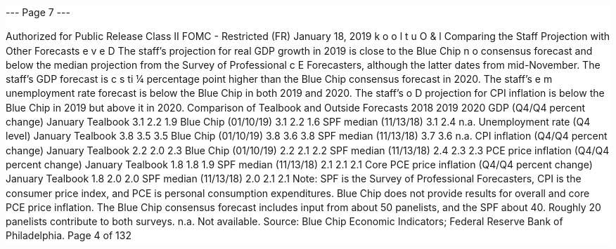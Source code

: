 --- Page 7 ---

Authorized for Public Release
Class II FOMC - Restricted (FR) January 18, 2019
k
o
o
l
t
u
O
&
l Comparing the Staff Projection with Other Forecasts
e
v
e
D
The staff’s projection for real GDP growth in 2019 is close to the Blue Chip
n
o
consensus forecast and below the median projection from the Survey of Professional
c
E
Forecasters, although the latter dates from mid-November. The staff’s GDP forecast is
c
s
ti
¼ percentage point higher than the Blue Chip consensus forecast in 2020. The staff’s
e
m unemployment rate forecast is below the Blue Chip in both 2019 and 2020. The staff’s
o
D projection for CPI inflation is below the Blue Chip in 2019 but above it in 2020.
Comparison of Tealbook and Outside Forecasts
2018 2019 2020
GDP (Q4/Q4 percent change)
January Tealbook 3.1 2.2 1.9
Blue Chip (01/10/19) 3.1 2.2 1.6
SPF median (11/13/18) 3.1 2.4 n.a.
Unemployment rate (Q4 level)
January Tealbook 3.8 3.5 3.5
Blue Chip (01/10/19) 3.8 3.6 3.8
SPF median (11/13/18) 3.7 3.6 n.a.
CPI inflation (Q4/Q4 percent change)
January Tealbook 2.2 2.0 2.3
Blue Chip (01/10/19) 2.2 2.1 2.2
SPF median (11/13/18) 2.4 2.3 2.3
PCE price inflation (Q4/Q4 percent change)
January Tealbook 1.8 1.8 1.9
SPF median (11/13/18) 2.1 2.1 2.1
Core PCE price inflation (Q4/Q4 percent change)
January Tealbook 1.8 2.0 2.0
SPF median (11/13/18) 2.0 2.1 2.1
Note: SPF is the Survey of Professional Forecasters, CPI is the consumer price index,
and PCE is personal consumption expenditures. Blue Chip does not provide results for
overall and core PCE price inflation. The Blue Chip consensus forecast includes input from
about 50 panelists, and the SPF about 40. Roughly 20 panelists contribute to both surveys.
n.a. Not available.
Source: Blue Chip Economic Indicators; Federal Reserve Bank of Philadelphia.
Page 4 of 132
